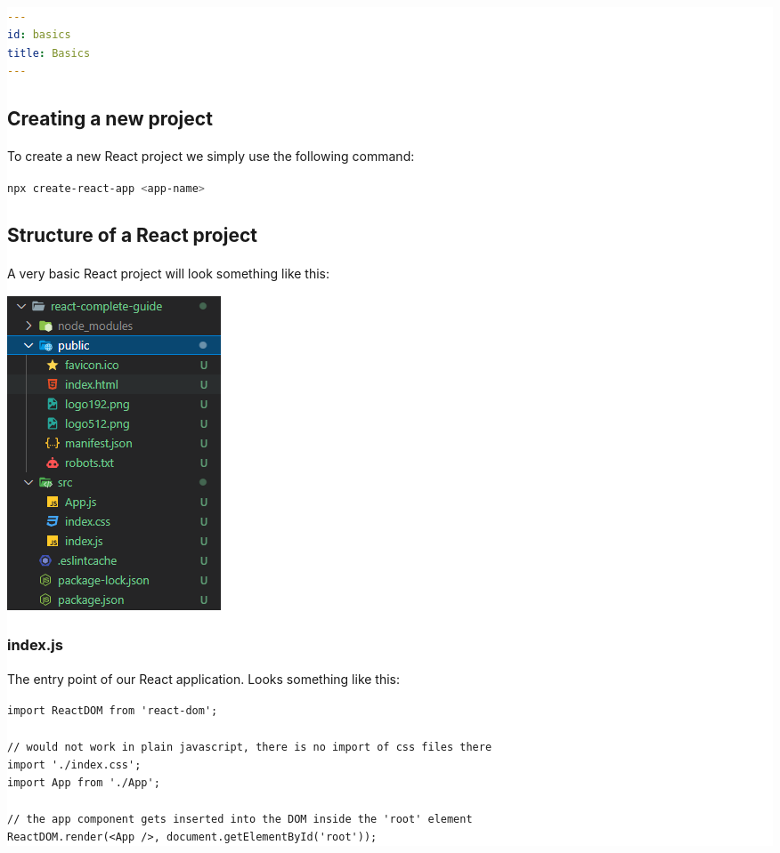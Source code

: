 ```yaml
---
id: basics
title: Basics
---
```


## Creating a new project

To create a new React project we simply use the following command:

```bash
npx create-react-app <app-name>
```

## Structure of a React project

A very basic React project will look something like this:

![ProjectStructure](/img/docs/Web/React/ReactProjectStructure.PNG)

### index.js

The entry point of our React application.
Looks something like this:

```JSX
import ReactDOM from 'react-dom';

// would not work in plain javascript, there is no import of css files there
import './index.css';
import App from './App';

// the app component gets inserted into the DOM inside the 'root' element
ReactDOM.render(<App />, document.getElementById('root'));
```
